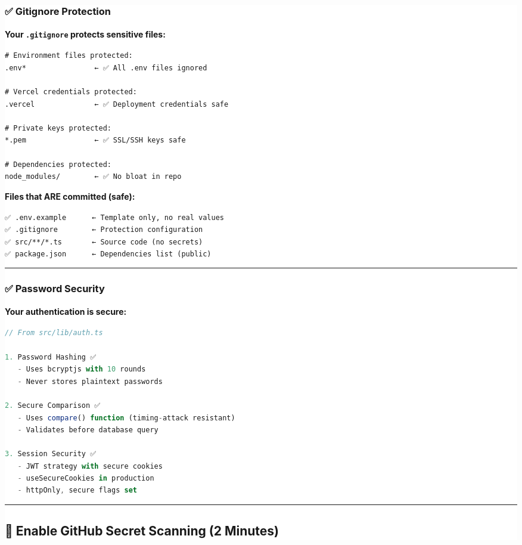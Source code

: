 
### ✅ Gitignore Protection

**Your `.gitignore` protects sensitive files:**

```gitignore
# Environment files protected:
.env*                ← ✅ All .env files ignored

# Vercel credentials protected:
.vercel              ← ✅ Deployment credentials safe

# Private keys protected:
*.pem                ← ✅ SSL/SSH keys safe

# Dependencies protected:
node_modules/        ← ✅ No bloat in repo
```

**Files that ARE committed (safe):**
```
✅ .env.example      ← Template only, no real values
✅ .gitignore        ← Protection configuration
✅ src/**/*.ts       ← Source code (no secrets)
✅ package.json      ← Dependencies list (public)
```

---

### ✅ Password Security

**Your authentication is secure:**

```typescript
// From src/lib/auth.ts

1. Password Hashing ✅
   - Uses bcryptjs with 10 rounds
   - Never stores plaintext passwords
   
2. Secure Comparison ✅
   - Uses compare() function (timing-attack resistant)
   - Validates before database query
   
3. Session Security ✅
   - JWT strategy with secure cookies
   - useSecureCookies in production
   - httpOnly, secure flags set
```

---

## 🚀 Enable GitHub Secret Scanning (2 Minutes)
